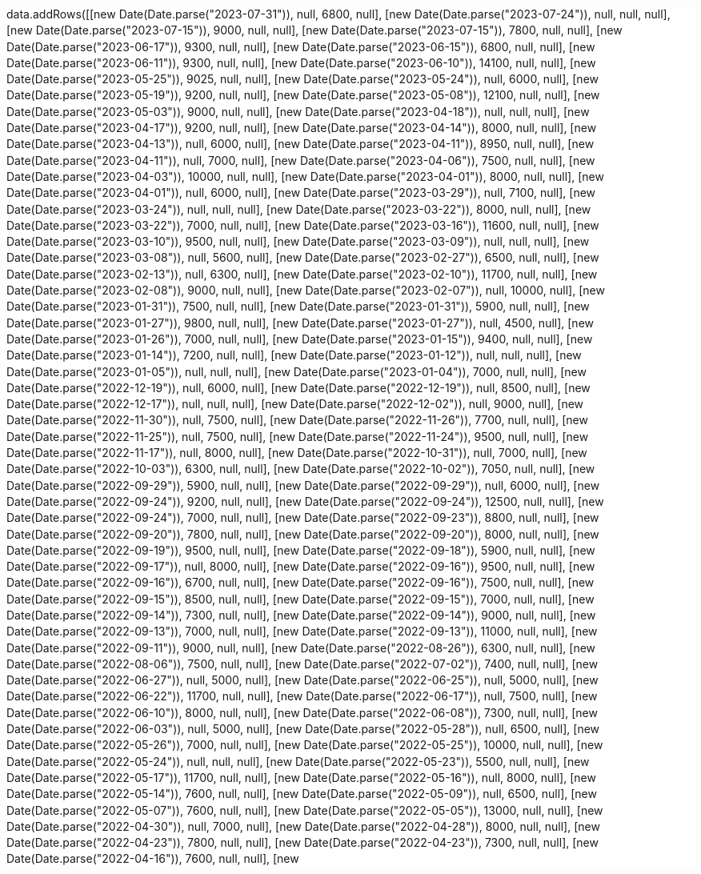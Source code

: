 
data.addRows([[new Date(Date.parse("2023-07-31")), null, 6800, null], [new Date(Date.parse("2023-07-24")), null, null, null], [new Date(Date.parse("2023-07-15")), 9000, null, null], [new Date(Date.parse("2023-07-15")), 7800, null, null], [new Date(Date.parse("2023-06-17")), 9300, null, null], [new Date(Date.parse("2023-06-15")), 6800, null, null], [new Date(Date.parse("2023-06-11")), 9300, null, null], [new Date(Date.parse("2023-06-10")), 14100, null, null], [new Date(Date.parse("2023-05-25")), 9025, null, null], [new Date(Date.parse("2023-05-24")), null, 6000, null], [new Date(Date.parse("2023-05-19")), 9200, null, null], [new Date(Date.parse("2023-05-08")), 12100, null, null], [new Date(Date.parse("2023-05-03")), 9000, null, null], [new Date(Date.parse("2023-04-18")), null, null, null], [new Date(Date.parse("2023-04-17")), 9200, null, null], [new Date(Date.parse("2023-04-14")), 8000, null, null], [new Date(Date.parse("2023-04-13")), null, 6000, null], [new Date(Date.parse("2023-04-11")), 8950, null, null], [new Date(Date.parse("2023-04-11")), null, 7000, null], [new Date(Date.parse("2023-04-06")), 7500, null, null], [new Date(Date.parse("2023-04-03")), 10000, null, null], [new Date(Date.parse("2023-04-01")), 8000, null, null], [new Date(Date.parse("2023-04-01")), null, 6000, null], [new Date(Date.parse("2023-03-29")), null, 7100, null], [new Date(Date.parse("2023-03-24")), null, null, null], [new Date(Date.parse("2023-03-22")), 8000, null, null], [new Date(Date.parse("2023-03-22")), 7000, null, null], [new Date(Date.parse("2023-03-16")), 11600, null, null], [new Date(Date.parse("2023-03-10")), 9500, null, null], [new Date(Date.parse("2023-03-09")), null, null, null], [new Date(Date.parse("2023-03-08")), null, 5600, null], [new Date(Date.parse("2023-02-27")), 6500, null, null], [new Date(Date.parse("2023-02-13")), null, 6300, null], [new Date(Date.parse("2023-02-10")), 11700, null, null], [new Date(Date.parse("2023-02-08")), 9000, null, null], [new Date(Date.parse("2023-02-07")), null, 10000, null], [new Date(Date.parse("2023-01-31")), 7500, null, null], [new Date(Date.parse("2023-01-31")), 5900, null, null], [new Date(Date.parse("2023-01-27")), 9800, null, null], [new Date(Date.parse("2023-01-27")), null, 4500, null], [new Date(Date.parse("2023-01-26")), 7000, null, null], [new Date(Date.parse("2023-01-15")), 9400, null, null], [new Date(Date.parse("2023-01-14")), 7200, null, null], [new Date(Date.parse("2023-01-12")), null, null, null], [new Date(Date.parse("2023-01-05")), null, null, null], [new Date(Date.parse("2023-01-04")), 7000, null, null], [new Date(Date.parse("2022-12-19")), null, 6000, null], [new Date(Date.parse("2022-12-19")), null, 8500, null], [new Date(Date.parse("2022-12-17")), null, null, null], [new Date(Date.parse("2022-12-02")), null, 9000, null], [new Date(Date.parse("2022-11-30")), null, 7500, null], [new Date(Date.parse("2022-11-26")), 7700, null, null], [new Date(Date.parse("2022-11-25")), null, 7500, null], [new Date(Date.parse("2022-11-24")), 9500, null, null], [new Date(Date.parse("2022-11-17")), null, 8000, null], [new Date(Date.parse("2022-10-31")), null, 7000, null], [new Date(Date.parse("2022-10-03")), 6300, null, null], [new Date(Date.parse("2022-10-02")), 7050, null, null], [new Date(Date.parse("2022-09-29")), 5900, null, null], [new Date(Date.parse("2022-09-29")), null, 6000, null], [new Date(Date.parse("2022-09-24")), 9200, null, null], [new Date(Date.parse("2022-09-24")), 12500, null, null], [new Date(Date.parse("2022-09-24")), 7000, null, null], [new Date(Date.parse("2022-09-23")), 8800, null, null], [new Date(Date.parse("2022-09-20")), 7800, null, null], [new Date(Date.parse("2022-09-20")), 8000, null, null], [new Date(Date.parse("2022-09-19")), 9500, null, null], [new Date(Date.parse("2022-09-18")), 5900, null, null], [new Date(Date.parse("2022-09-17")), null, 8000, null], [new Date(Date.parse("2022-09-16")), 9500, null, null], [new Date(Date.parse("2022-09-16")), 6700, null, null], [new Date(Date.parse("2022-09-16")), 7500, null, null], [new Date(Date.parse("2022-09-15")), 8500, null, null], [new Date(Date.parse("2022-09-15")), 7000, null, null], [new Date(Date.parse("2022-09-14")), 7300, null, null], [new Date(Date.parse("2022-09-14")), 9000, null, null], [new Date(Date.parse("2022-09-13")), 7000, null, null], [new Date(Date.parse("2022-09-13")), 11000, null, null], [new Date(Date.parse("2022-09-11")), 9000, null, null], [new Date(Date.parse("2022-08-26")), 6300, null, null], [new Date(Date.parse("2022-08-06")), 7500, null, null], [new Date(Date.parse("2022-07-02")), 7400, null, null], [new Date(Date.parse("2022-06-27")), null, 5000, null], [new Date(Date.parse("2022-06-25")), null, 5000, null], [new Date(Date.parse("2022-06-22")), 11700, null, null], [new Date(Date.parse("2022-06-17")), null, 7500, null], [new Date(Date.parse("2022-06-10")), 8000, null, null], [new Date(Date.parse("2022-06-08")), 7300, null, null], [new Date(Date.parse("2022-06-03")), null, 5000, null], [new Date(Date.parse("2022-05-28")), null, 6500, null], [new Date(Date.parse("2022-05-26")), 7000, null, null], [new Date(Date.parse("2022-05-25")), 10000, null, null], [new Date(Date.parse("2022-05-24")), null, null, null], [new Date(Date.parse("2022-05-23")), 5500, null, null], [new Date(Date.parse("2022-05-17")), 11700, null, null], [new Date(Date.parse("2022-05-16")), null, 8000, null], [new Date(Date.parse("2022-05-14")), 7600, null, null], [new Date(Date.parse("2022-05-09")), null, 6500, null], [new Date(Date.parse("2022-05-07")), 7600, null, null], [new Date(Date.parse("2022-05-05")), 13000, null, null], [new Date(Date.parse("2022-04-30")), null, 7000, null], [new Date(Date.parse("2022-04-28")), 8000, null, null], [new Date(Date.parse("2022-04-23")), 7800, null, null], [new Date(Date.parse("2022-04-23")), 7300, null, null], [new Date(Date.parse("2022-04-16")), 7600, null, null], [new